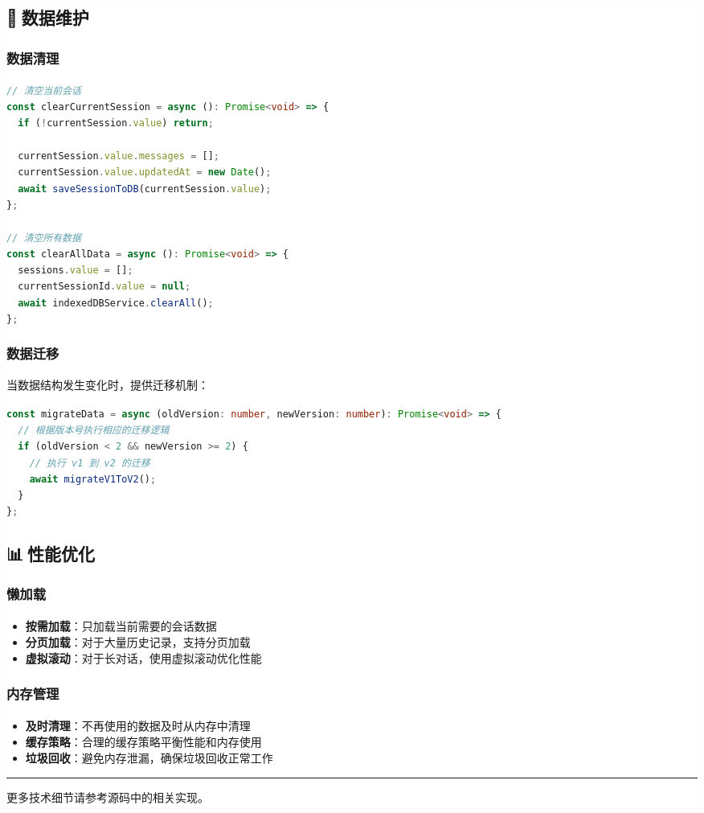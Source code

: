 ## 🔧 数据维护

### 数据清理
```typescript
// 清空当前会话
const clearCurrentSession = async (): Promise<void> => {
  if (!currentSession.value) return;
  
  currentSession.value.messages = [];
  currentSession.value.updatedAt = new Date();
  await saveSessionToDB(currentSession.value);
};

// 清空所有数据
const clearAllData = async (): Promise<void> => {
  sessions.value = [];
  currentSessionId.value = null;
  await indexedDBService.clearAll();
};
```

### 数据迁移
当数据结构发生变化时，提供迁移机制：

```typescript
const migrateData = async (oldVersion: number, newVersion: number): Promise<void> => {
  // 根据版本号执行相应的迁移逻辑
  if (oldVersion < 2 && newVersion >= 2) {
    // 执行 v1 到 v2 的迁移
    await migrateV1ToV2();
  }
};
```

## 📊 性能优化

### 懒加载
- **按需加载**：只加载当前需要的会话数据
- **分页加载**：对于大量历史记录，支持分页加载
- **虚拟滚动**：对于长对话，使用虚拟滚动优化性能

### 内存管理
- **及时清理**：不再使用的数据及时从内存中清理
- **缓存策略**：合理的缓存策略平衡性能和内存使用
- **垃圾回收**：避免内存泄漏，确保垃圾回收正常工作

---

更多技术细节请参考源码中的相关实现。